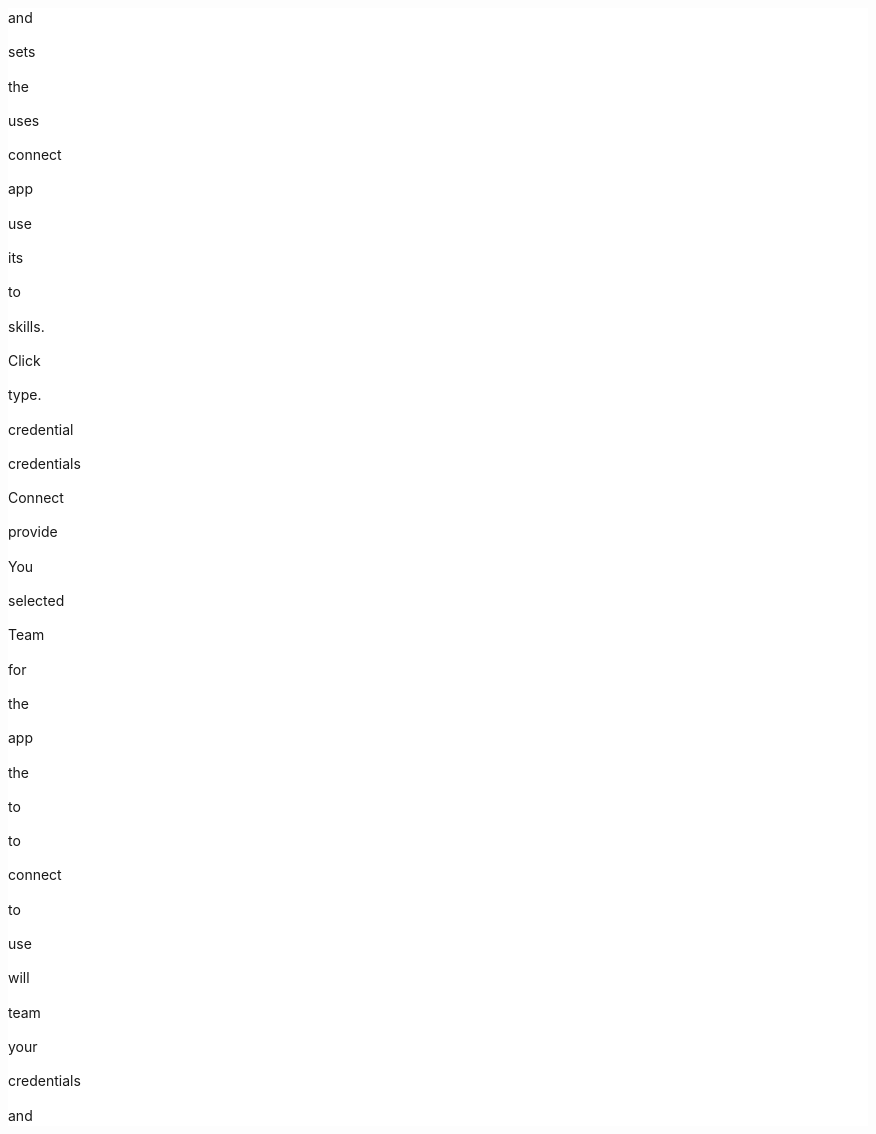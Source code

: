 and

sets

the

uses

connect

app

use

its

to

skills.

Click

type.

credential

credentials

Connect

provide

You

selected

Team

for

the

app

the

to

to

connect

to

use

will

team

your

credentials

and

